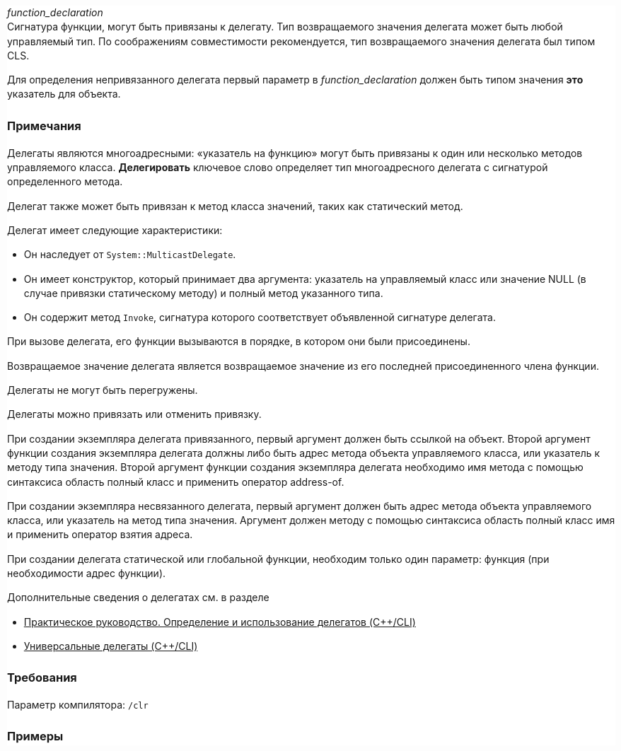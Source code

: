 *function_declaration*<br/>
Сигнатура функции, могут быть привязаны к делегату. Тип возвращаемого значения делегата может быть любой управляемый тип. По соображениям совместимости рекомендуется, тип возвращаемого значения делегата был типом CLS.

Для определения непривязанного делегата первый параметр в *function_declaration* должен быть типом значения **это** указатель для объекта.

### <a name="remarks"></a>Примечания

Делегаты являются многоадресными: «указатель на функцию» могут быть привязаны к один или несколько методов управляемого класса. **Делегировать** ключевое слово определяет тип многоадресного делегата с сигнатурой определенного метода.

Делегат также может быть привязан к метод класса значений, таких как статический метод.

Делегат имеет следующие характеристики:

- Он наследует от `System::MulticastDelegate`.

- Он имеет конструктор, который принимает два аргумента: указатель на управляемый класс или значение NULL (в случае привязки статическому методу) и полный метод указанного типа.

- Он содержит метод `Invoke`, сигнатура которого соответствует объявленной сигнатуре делегата.

При вызове делегата, его функции вызываются в порядке, в котором они были присоединены.

Возвращаемое значение делегата является возвращаемое значение из его последней присоединенного члена функции.

Делегаты не могут быть перегружены.

Делегаты можно привязать или отменить привязку.

При создании экземпляра делегата привязанного, первый аргумент должен быть ссылкой на объект. Второй аргумент функции создания экземпляра делегата должны либо быть адрес метода объекта управляемого класса, или указатель к методу типа значения. Второй аргумент функции создания экземпляра делегата необходимо имя метода с помощью синтаксиса область полный класс и применить оператор address-of.

При создании экземпляра несвязанного делегата, первый аргумент должен быть адрес метода объекта управляемого класса, или указатель на метод типа значения. Аргумент должен методу с помощью синтаксиса область полный класс имя и применить оператор взятия адреса.

При создании делегата статической или глобальной функции, необходим только один параметр: функция (при необходимости адрес функции).

Дополнительные сведения о делегатах см. в разделе

- [Практическое руководство. Определение и использование делегатов (C++/CLI)](../dotnet/how-to-define-and-use-delegates-cpp-cli.md)

- [Универсальные делегаты (C++/CLI)](../windows/generic-delegates-visual-cpp.md)

### <a name="requirements"></a>Требования

Параметр компилятора: `/clr`

### <a name="examples"></a>Примеры
